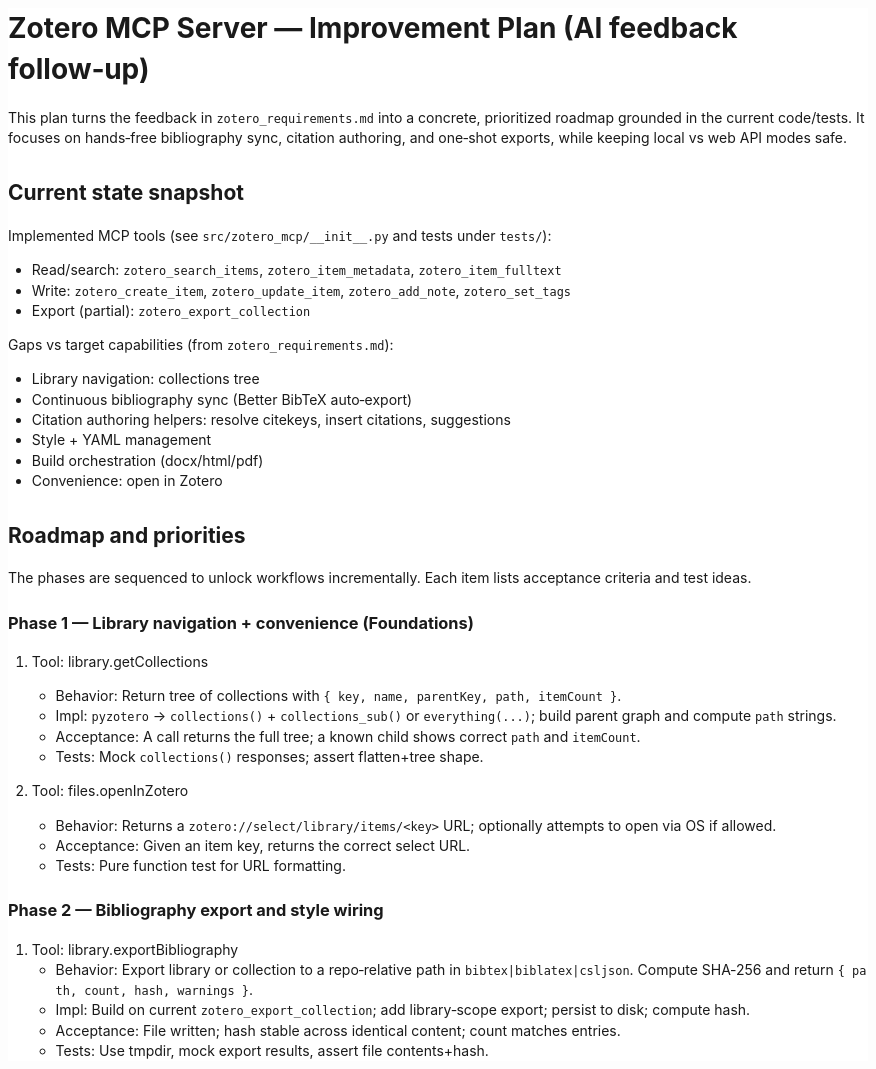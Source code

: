 # Zotero MCP Server — Improvement Plan (AI feedback follow‑up)

This plan turns the feedback in `zotero_requirements.md` into a concrete, prioritized roadmap grounded in the current code/tests. It focuses on hands‑free bibliography sync, citation authoring, and one‑shot exports, while keeping local vs web API modes safe.

## Current state snapshot

Implemented MCP tools (see `src/zotero_mcp/__init__.py` and tests under `tests/`):

- Read/search: `zotero_search_items`, `zotero_item_metadata`, `zotero_item_fulltext`
- Write: `zotero_create_item`, `zotero_update_item`, `zotero_add_note`, `zotero_set_tags`
- Export (partial): `zotero_export_collection`

Gaps vs target capabilities (from `zotero_requirements.md`):

- Library navigation: collections tree
- Continuous bibliography sync (Better BibTeX auto‑export)
- Citation authoring helpers: resolve citekeys, insert citations, suggestions
- Style + YAML management
- Build orchestration (docx/html/pdf)
- Convenience: open in Zotero

## Roadmap and priorities

The phases are sequenced to unlock workflows incrementally. Each item lists acceptance criteria and test ideas.

### Phase 1 — Library navigation + convenience (Foundations)

1. Tool: library.getCollections
   - Behavior: Return tree of collections with `{ key, name, parentKey, path, itemCount }`.
   - Impl: `pyzotero` → `collections()` + `collections_sub()` or `everything(...)`; build parent graph and compute `path` strings.
   - Acceptance: A call returns the full tree; a known child shows correct `path` and `itemCount`.
   - Tests: Mock `collections()` responses; assert flatten+tree shape.

1. Tool: files.openInZotero
   - Behavior: Returns a `zotero://select/library/items/<key>` URL; optionally attempts to open via OS if allowed.
   - Acceptance: Given an item key, returns the correct select URL.
   - Tests: Pure function test for URL formatting.

### Phase 2 — Bibliography export and style wiring

1. Tool: library.exportBibliography
   - Behavior: Export library or collection to a repo‑relative path in `bibtex|biblatex|csljson`. Compute SHA‑256 and return `{ path, count, hash, warnings }`.
   - Impl: Build on current `zotero_export_collection`; add library‑scope export; persist to disk; compute hash.
   - Acceptance: File written; hash stable across identical content; count matches entries.
   - Tests: Use tmpdir, mock export results, assert file contents+hash.
